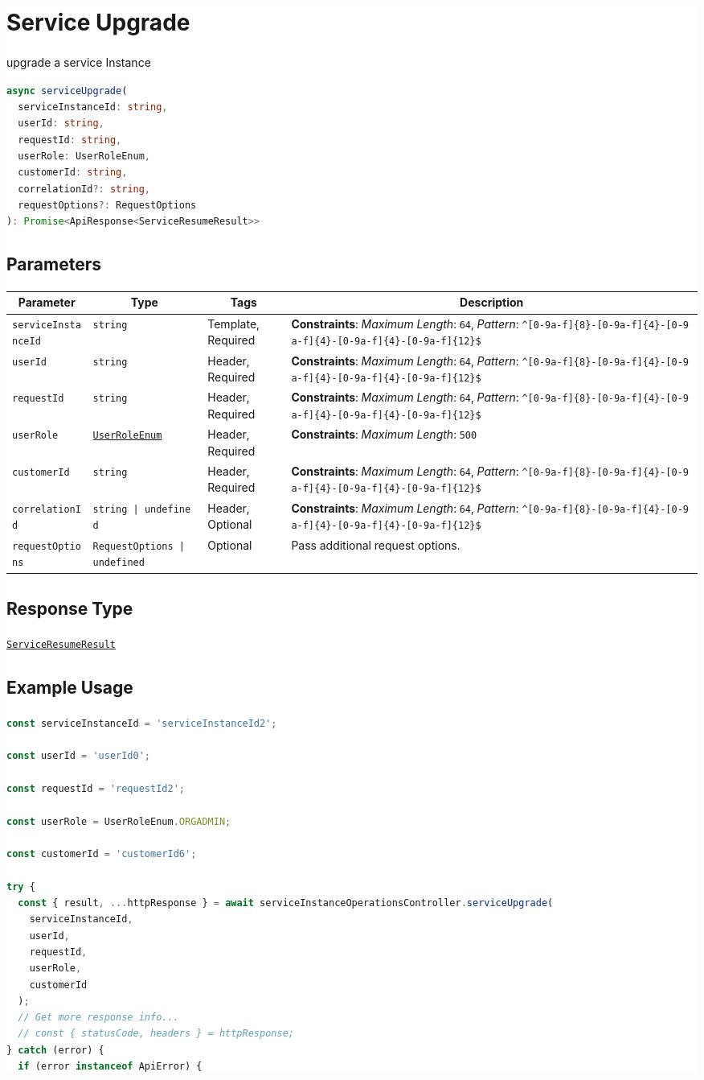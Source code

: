 
# Service Upgrade

upgrade a service Instance

```ts
async serviceUpgrade(
  serviceInstanceId: string,
  userId: string,
  requestId: string,
  userRole: UserRoleEnum,
  customerId: string,
  correlationId?: string,
  requestOptions?: RequestOptions
): Promise<ApiResponse<ServiceResumeResult>>
```

## Parameters

| Parameter | Type | Tags | Description |
|  --- | --- | --- | --- |
| `serviceInstanceId` | `string` | Template, Required | **Constraints**: *Maximum Length*: `64`, *Pattern*: `^[0-9a-f]{8}-[0-9a-f]{4}-[0-9a-f]{4}-[0-9a-f]{4}-[0-9a-f]{12}$` |
| `userId` | `string` | Header, Required | **Constraints**: *Maximum Length*: `64`, *Pattern*: `^[0-9a-f]{8}-[0-9a-f]{4}-[0-9a-f]{4}-[0-9a-f]{4}-[0-9a-f]{12}$` |
| `requestId` | `string` | Header, Required | **Constraints**: *Maximum Length*: `64`, *Pattern*: `^[0-9a-f]{8}-[0-9a-f]{4}-[0-9a-f]{4}-[0-9a-f]{4}-[0-9a-f]{12}$` |
| `userRole` | [`UserRoleEnum`](../../doc/models/user-role-enum.md) | Header, Required | **Constraints**: *Maximum Length*: `500` |
| `customerId` | `string` | Header, Required | **Constraints**: *Maximum Length*: `64`, *Pattern*: `^[0-9a-f]{8}-[0-9a-f]{4}-[0-9a-f]{4}-[0-9a-f]{4}-[0-9a-f]{12}$` |
| `correlationId` | `string \| undefined` | Header, Optional | **Constraints**: *Maximum Length*: `64`, *Pattern*: `^[0-9a-f]{8}-[0-9a-f]{4}-[0-9a-f]{4}-[0-9a-f]{4}-[0-9a-f]{12}$` |
| `requestOptions` | `RequestOptions \| undefined` | Optional | Pass additional request options. |

## Response Type

[`ServiceResumeResult`](../../doc/models/service-resume-result.md)

## Example Usage

```ts
const serviceInstanceId = 'serviceInstanceId2';

const userId = 'userId0';

const requestId = 'requestId2';

const userRole = UserRoleEnum.ORGADMIN;

const customerId = 'customerId6';

try {
  const { result, ...httpResponse } = await serviceInstanceOperationsController.serviceUpgrade(
    serviceInstanceId,
    userId,
    requestId,
    userRole,
    customerId
  );
  // Get more response info...
  // const { statusCode, headers } = httpResponse;
} catch (error) {
  if (error instanceof ApiError) {
```